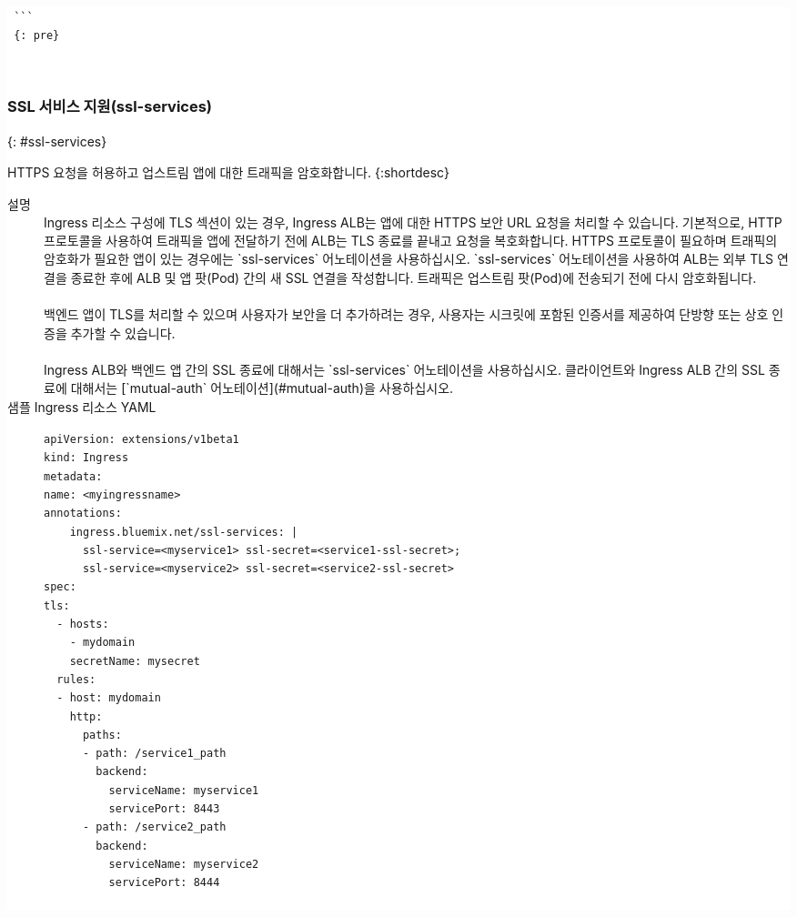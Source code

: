     ```
     {: pre}

<br />



### SSL 서비스 지원(ssl-services)
{: #ssl-services}

HTTPS 요청을 허용하고 업스트림 앱에 대한 트래픽을 암호화합니다.
{:shortdesc}

<dl>
<dt>설명</dt>
<dd>
Ingress 리소스 구성에 TLS 섹션이 있는 경우, Ingress ALB는 앱에 대한 HTTPS 보안 URL 요청을 처리할 수 있습니다. 기본적으로, HTTP 프로토콜을 사용하여 트래픽을 앱에 전달하기 전에 ALB는 TLS 종료를 끝내고 요청을 복호화합니다. HTTPS 프로토콜이 필요하며 트래픽의 암호화가 필요한 앱이 있는 경우에는 `ssl-services` 어노테이션을 사용하십시오. `ssl-services` 어노테이션을 사용하여 ALB는 외부 TLS 연결을 종료한 후에 ALB 및 앱 팟(Pod) 간의 새 SSL 연결을 작성합니다. 트래픽은 업스트림 팟(Pod)에 전송되기 전에 다시 암호화됩니다. </br></br>
백엔드 앱이 TLS를 처리할 수 있으며 사용자가 보안을 더 추가하려는 경우, 사용자는 시크릿에 포함된 인증서를 제공하여 단방향 또는 상호 인증을 추가할 수 있습니다. </br></br>
Ingress ALB와 백엔드 앱 간의 SSL 종료에 대해서는 `ssl-services` 어노테이션을 사용하십시오. 클라이언트와 Ingress ALB 간의 SSL 종료에 대해서는 [`mutual-auth` 어노테이션](#mutual-auth)을 사용하십시오. </dd>

<dt>샘플 Ingress 리소스 YAML</dt>
<dd>

<pre class="codeblock">
<code>apiVersion: extensions/v1beta1
kind: Ingress
metadata:
name: &lt;myingressname&gt;
annotations:
    ingress.bluemix.net/ssl-services: |
      ssl-service=&lt;myservice1&gt; ssl-secret=&lt;service1-ssl-secret&gt;;
      ssl-service=&lt;myservice2&gt; ssl-secret=&lt;service2-ssl-secret&gt;
spec:
tls:
  - hosts:
    - mydomain
    secretName: mysecret
  rules:
  - host: mydomain
    http:
      paths:
      - path: /service1_path
        backend:
          serviceName: myservice1
          servicePort: 8443
      - path: /service2_path
        backend:
          serviceName: myservice2
          servicePort: 8444
          </code></pre>
